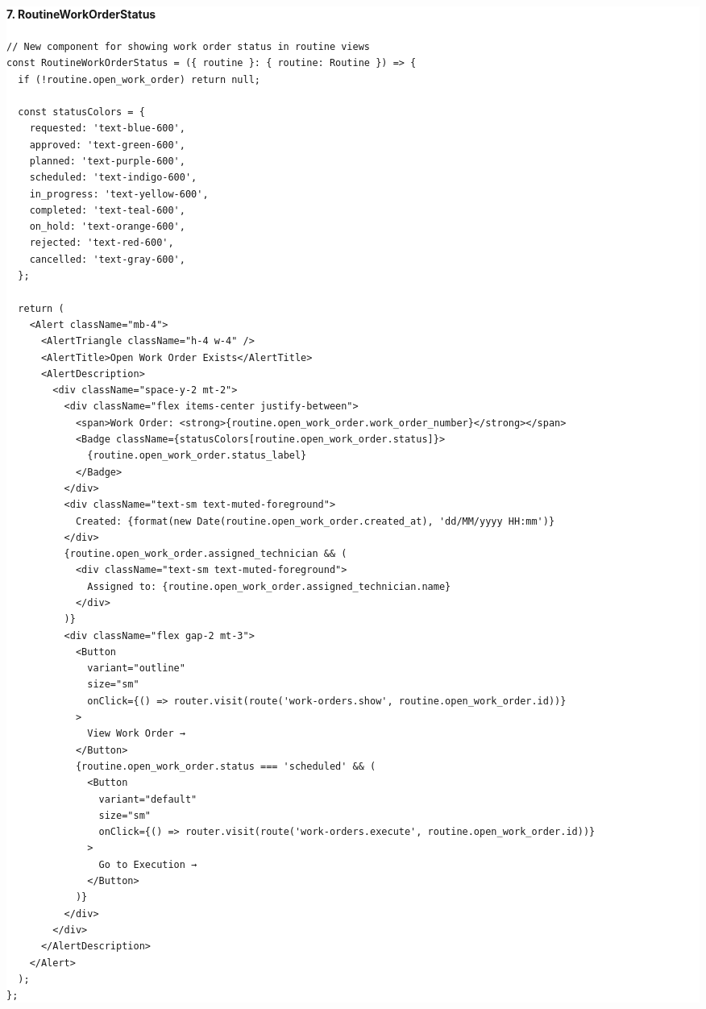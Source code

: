 #### 7. **RoutineWorkOrderStatus**
```tsx
// New component for showing work order status in routine views
const RoutineWorkOrderStatus = ({ routine }: { routine: Routine }) => {
  if (!routine.open_work_order) return null;
  
  const statusColors = {
    requested: 'text-blue-600',
    approved: 'text-green-600',
    planned: 'text-purple-600',
    scheduled: 'text-indigo-600',
    in_progress: 'text-yellow-600',
    completed: 'text-teal-600',
    on_hold: 'text-orange-600',
    rejected: 'text-red-600',
    cancelled: 'text-gray-600',
  };
  
  return (
    <Alert className="mb-4">
      <AlertTriangle className="h-4 w-4" />
      <AlertTitle>Open Work Order Exists</AlertTitle>
      <AlertDescription>
        <div className="space-y-2 mt-2">
          <div className="flex items-center justify-between">
            <span>Work Order: <strong>{routine.open_work_order.work_order_number}</strong></span>
            <Badge className={statusColors[routine.open_work_order.status]}>
              {routine.open_work_order.status_label}
            </Badge>
          </div>
          <div className="text-sm text-muted-foreground">
            Created: {format(new Date(routine.open_work_order.created_at), 'dd/MM/yyyy HH:mm')}
          </div>
          {routine.open_work_order.assigned_technician && (
            <div className="text-sm text-muted-foreground">
              Assigned to: {routine.open_work_order.assigned_technician.name}
            </div>
          )}
          <div className="flex gap-2 mt-3">
            <Button 
              variant="outline" 
              size="sm"
              onClick={() => router.visit(route('work-orders.show', routine.open_work_order.id))}
            >
              View Work Order →
            </Button>
            {routine.open_work_order.status === 'scheduled' && (
              <Button 
                variant="default" 
                size="sm"
                onClick={() => router.visit(route('work-orders.execute', routine.open_work_order.id))}
              >
                Go to Execution →
              </Button>
            )}
          </div>
        </div>
      </AlertDescription>
    </Alert>
  );
};
```
